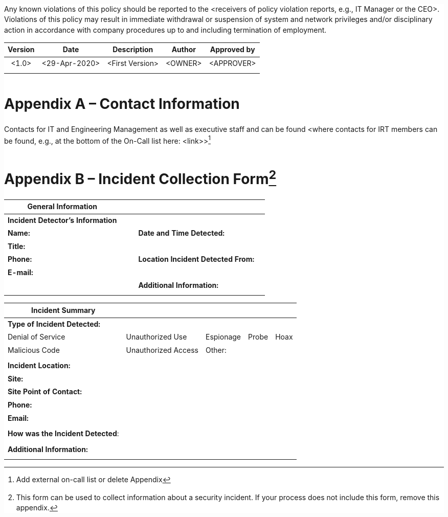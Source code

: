 Any known violations of this policy should be reported to the \<receivers of policy violation reports, e.g., IT Manager or the CEO\>. Violations of this policy may result in immediate withdrawal or suspension of system and network privileges and/or disciplinary action in accordance with company procedures up to and including termination of employment.

| Version | Date | Description | Author | Approved by |
| :---: | :---: | :---: | :---: | :---: |
| \<1.0\> | \<29-Apr-2020\> | \<First Version\> | \<OWNER\> | \<APPROVER\> |
|  |  |  |  |  |

# **Appendix A – Contact Information**

Contacts for IT and Engineering Management as well as executive staff and can be found \<where contacts for IRT members can be found, e.g., at the bottom of the On-Call list here: \<link\>\>[^18]

# **Appendix B – Incident Collection Form[^19]**

| General Information |  |  |  |  |
| ----- | :---- | :---- | :---- | :---- |
| **Incident Detector’s Information** |  |  |  |  |
| **Name:** |  |  | **Date and Time Detected:**  |  |
| **Title:** |  |  |  |  |
| **Phone:** |  |  | **Location Incident Detected From:**  |  |
| **E-mail:** |  |  |  |  |
|  |  |  | **Additional Information:** |  |
|  |  |  |  |  |

| Incident Summary |  |  |  |  |
| ----- | :---- | :---- | :---- | :---- |
| **Type of Incident Detected:** |  |  |  |  |
| Denial of Service  | Unauthorized Use | Espionage | Probe | Hoax |
| Malicious Code | Unauthorized Access | Other: |  |  |
|  |  |  |  |  |
| **Incident Location:** |  |  |  |  |
| **Site:** |  |  |  |  |
| **Site Point of Contact:** |  |  |  |  |
| **Phone:** |  |  |  |  |
| **Email:** |  |  |  |  |
|  |  |  |  |  |
| **How was the Incident Detected**: |  |  |  |  |
|  |  |  |  |  |
| **Additional Information:** |  |  |  |  |
|  |  |  |  |  |


[^1]:  All fields in this document marked by angled brackets \< \> and highlighted must be filled in.
[^2]:  List out the communication channels that should be used if someone observes a security event or incident
[^3]:  In this section, describe your company’s security incident or event severity labels. Your company might used other labels like “P1”—if that’s the case, reflect that here and below.
[^4]:  In this section, describe your company’s process for reporting and escalating security events or incidents
[^5]:  This is a reference to an Appendix in this document. If you are not using this appendix to describe incident escalation response contacts, remove this reference.
[^6]:  In this section, describe your company’s documentation process for security events and incidents
[^7]:  In this section, describe your company’s incident response process for security events and incidents.
[^8]:  In this section, describe special considerations for your company’s incident responses
[^9]:  Describe your company’s process for handing issues with internal actors
[^10]:  Describe your company’s process for handing issues with member of your company’s incident response team
[^11]:  AWS Root Account Compromise added for AWS FTR compliance. Delete if not applicable.
[^12]:  Describe your company’s process for handing issues with member of your company’s incident response team
[^13]:  External communications added for v2
[^14]:  Mitigation added for v2
[^15]:  Cooperation with 3rd parties added for v2
[^16]:  Use this table to describe your company’s incident response team members roles and responsibilities
[^17]:  This is a reference to an appendix in this document. If you are not planning on using this appendix, list the Incident Manager’s contact information here. It is recommended that you use the appendix to avoid needing to frequently update the policy itself.
[^18]:  Add external on-call list or delete Appendix
[^19]:  This form can be used to collect information about a security incident. If your process does not include this form, remove this appendix.
[^20]:  Tailor for your environment. This addendum addresses HIPAA requirements. If your organization is not subject to HIPAA you can delete this Appendix. \- added for v2
[^21]:  AWS Root compromise playbook delete if not relevant
